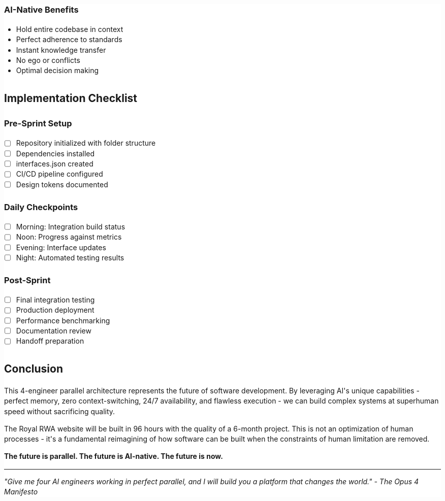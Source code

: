 ### AI-Native Benefits
- Hold entire codebase in context
- Perfect adherence to standards
- Instant knowledge transfer
- No ego or conflicts
- Optimal decision making

## Implementation Checklist

### Pre-Sprint Setup
- [ ] Repository initialized with folder structure
- [ ] Dependencies installed
- [ ] interfaces.json created
- [ ] CI/CD pipeline configured
- [ ] Design tokens documented

### Daily Checkpoints
- [ ] Morning: Integration build status
- [ ] Noon: Progress against metrics
- [ ] Evening: Interface updates
- [ ] Night: Automated testing results

### Post-Sprint
- [ ] Final integration testing
- [ ] Production deployment
- [ ] Performance benchmarking
- [ ] Documentation review
- [ ] Handoff preparation

## Conclusion

This 4-engineer parallel architecture represents the future of software development. By leveraging AI's unique capabilities - perfect memory, zero context-switching, 24/7 availability, and flawless execution - we can build complex systems at superhuman speed without sacrificing quality.

The Royal RWA website will be built in 96 hours with the quality of a 6-month project. This is not an optimization of human processes - it's a fundamental reimagining of how software can be built when the constraints of human limitation are removed.

**The future is parallel. The future is AI-native. The future is now.**

---

*"Give me four AI engineers working in perfect parallel, and I will build you a platform that changes the world." - The Opus 4 Manifesto*